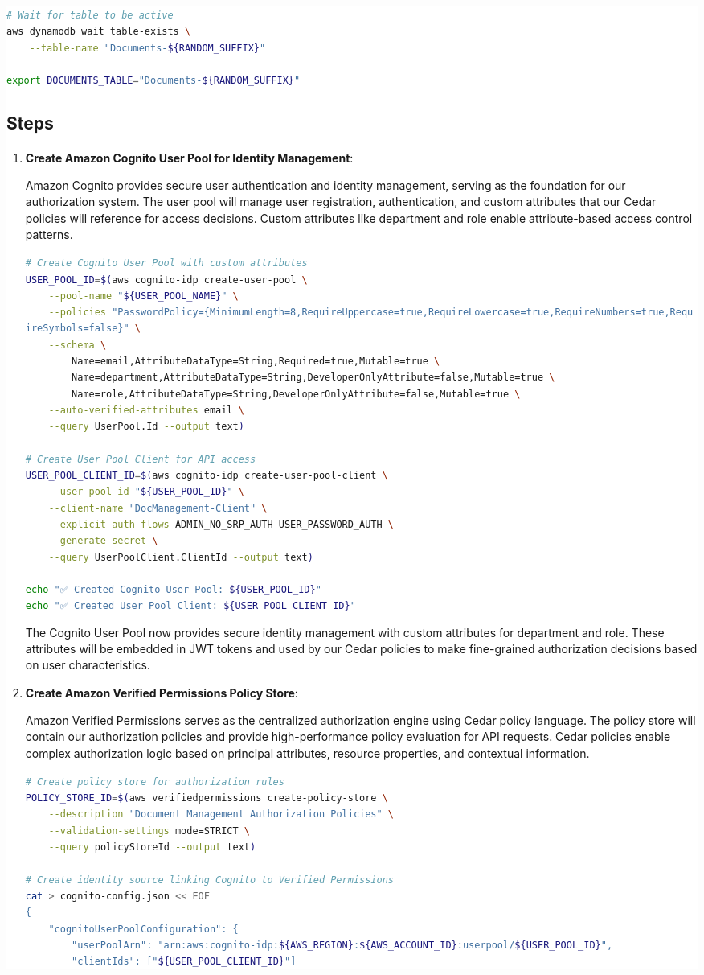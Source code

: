 ```bash
# Wait for table to be active
aws dynamodb wait table-exists \
    --table-name "Documents-${RANDOM_SUFFIX}"

export DOCUMENTS_TABLE="Documents-${RANDOM_SUFFIX}"
```

## Steps

1. **Create Amazon Cognito User Pool for Identity Management**:

   Amazon Cognito provides secure user authentication and identity management, serving as the foundation for our authorization system. The user pool will manage user registration, authentication, and custom attributes that our Cedar policies will reference for access decisions. Custom attributes like department and role enable attribute-based access control patterns.

   ```bash
   # Create Cognito User Pool with custom attributes
   USER_POOL_ID=$(aws cognito-idp create-user-pool \
       --pool-name "${USER_POOL_NAME}" \
       --policies "PasswordPolicy={MinimumLength=8,RequireUppercase=true,RequireLowercase=true,RequireNumbers=true,RequireSymbols=false}" \
       --schema \
           Name=email,AttributeDataType=String,Required=true,Mutable=true \
           Name=department,AttributeDataType=String,DeveloperOnlyAttribute=false,Mutable=true \
           Name=role,AttributeDataType=String,DeveloperOnlyAttribute=false,Mutable=true \
       --auto-verified-attributes email \
       --query UserPool.Id --output text)

   # Create User Pool Client for API access
   USER_POOL_CLIENT_ID=$(aws cognito-idp create-user-pool-client \
       --user-pool-id "${USER_POOL_ID}" \
       --client-name "DocManagement-Client" \
       --explicit-auth-flows ADMIN_NO_SRP_AUTH USER_PASSWORD_AUTH \
       --generate-secret \
       --query UserPoolClient.ClientId --output text)

   echo "✅ Created Cognito User Pool: ${USER_POOL_ID}"
   echo "✅ Created User Pool Client: ${USER_POOL_CLIENT_ID}"
   ```

   The Cognito User Pool now provides secure identity management with custom attributes for department and role. These attributes will be embedded in JWT tokens and used by our Cedar policies to make fine-grained authorization decisions based on user characteristics.

2. **Create Amazon Verified Permissions Policy Store**:

   Amazon Verified Permissions serves as the centralized authorization engine using Cedar policy language. The policy store will contain our authorization policies and provide high-performance policy evaluation for API requests. Cedar policies enable complex authorization logic based on principal attributes, resource properties, and contextual information.

   ```bash
   # Create policy store for authorization rules
   POLICY_STORE_ID=$(aws verifiedpermissions create-policy-store \
       --description "Document Management Authorization Policies" \
       --validation-settings mode=STRICT \
       --query policyStoreId --output text)

   # Create identity source linking Cognito to Verified Permissions
   cat > cognito-config.json << EOF
   {
       "cognitoUserPoolConfiguration": {
           "userPoolArn": "arn:aws:cognito-idp:${AWS_REGION}:${AWS_ACCOUNT_ID}:userpool/${USER_POOL_ID}",
           "clientIds": ["${USER_POOL_CLIENT_ID}"]
   ```